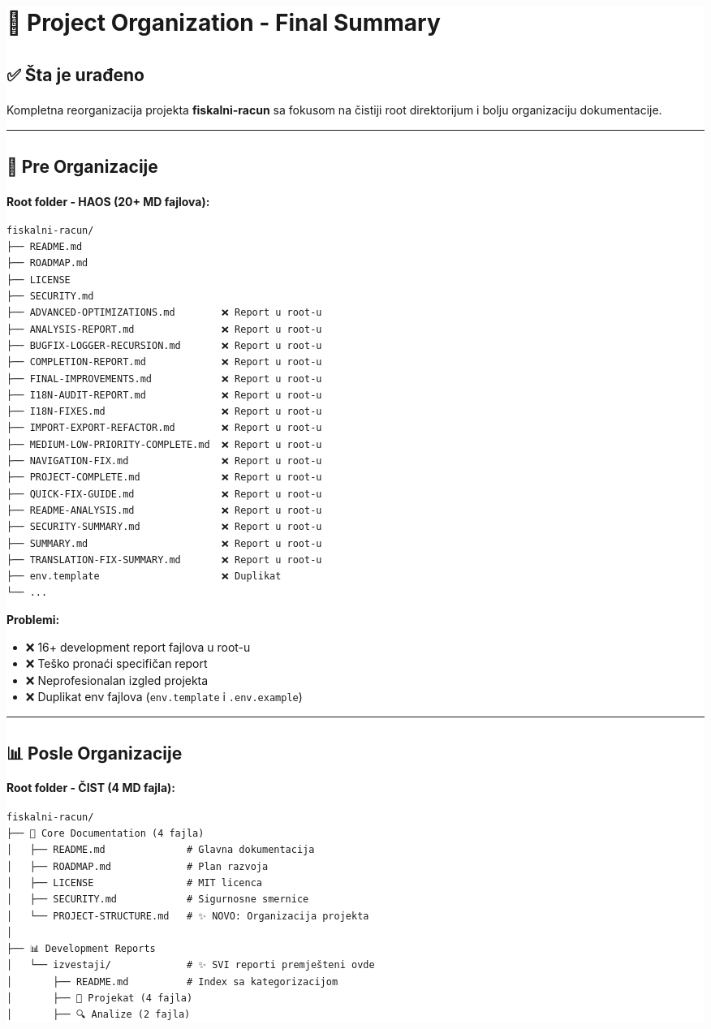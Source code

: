 # 🎯 Project Organization - Final Summary

## ✅ Šta je urađeno

Kompletna reorganizacija projekta **fiskalni-racun** sa fokusom na čistiji root direktorijum i bolju organizaciju dokumentacije.

---

## 📂 Pre Organizacije

**Root folder - HAOS (20+ MD fajlova):**
```
fiskalni-racun/
├── README.md
├── ROADMAP.md
├── LICENSE
├── SECURITY.md
├── ADVANCED-OPTIMIZATIONS.md        ❌ Report u root-u
├── ANALYSIS-REPORT.md               ❌ Report u root-u
├── BUGFIX-LOGGER-RECURSION.md       ❌ Report u root-u
├── COMPLETION-REPORT.md             ❌ Report u root-u
├── FINAL-IMPROVEMENTS.md            ❌ Report u root-u
├── I18N-AUDIT-REPORT.md             ❌ Report u root-u
├── I18N-FIXES.md                    ❌ Report u root-u
├── IMPORT-EXPORT-REFACTOR.md        ❌ Report u root-u
├── MEDIUM-LOW-PRIORITY-COMPLETE.md  ❌ Report u root-u
├── NAVIGATION-FIX.md                ❌ Report u root-u
├── PROJECT-COMPLETE.md              ❌ Report u root-u
├── QUICK-FIX-GUIDE.md               ❌ Report u root-u
├── README-ANALYSIS.md               ❌ Report u root-u
├── SECURITY-SUMMARY.md              ❌ Report u root-u
├── SUMMARY.md                       ❌ Report u root-u
├── TRANSLATION-FIX-SUMMARY.md       ❌ Report u root-u
├── env.template                     ❌ Duplikat
└── ...
```

**Problemi:**
- ❌ 16+ development report fajlova u root-u
- ❌ Teško pronaći specifičan report
- ❌ Neprofesionalan izgled projekta
- ❌ Duplikat env fajlova (`env.template` i `.env.example`)

---

## 📊 Posle Organizacije

**Root folder - ČIST (4 MD fajla):**
```
fiskalni-racun/
├── 📄 Core Documentation (4 fajla)
│   ├── README.md              # Glavna dokumentacija
│   ├── ROADMAP.md             # Plan razvoja
│   ├── LICENSE                # MIT licenca
│   ├── SECURITY.md            # Sigurnosne smernice
│   └── PROJECT-STRUCTURE.md   # ✨ NOVO: Organizacija projekta
│
├── 📊 Development Reports
│   └── izvestaji/             # ✨ SVI reporti premješteni ovde
│       ├── README.md          # Index sa kategorizacijom
│       ├── 🎯 Projekat (4 fajla)
│       ├── 🔍 Analize (2 fajla)
```